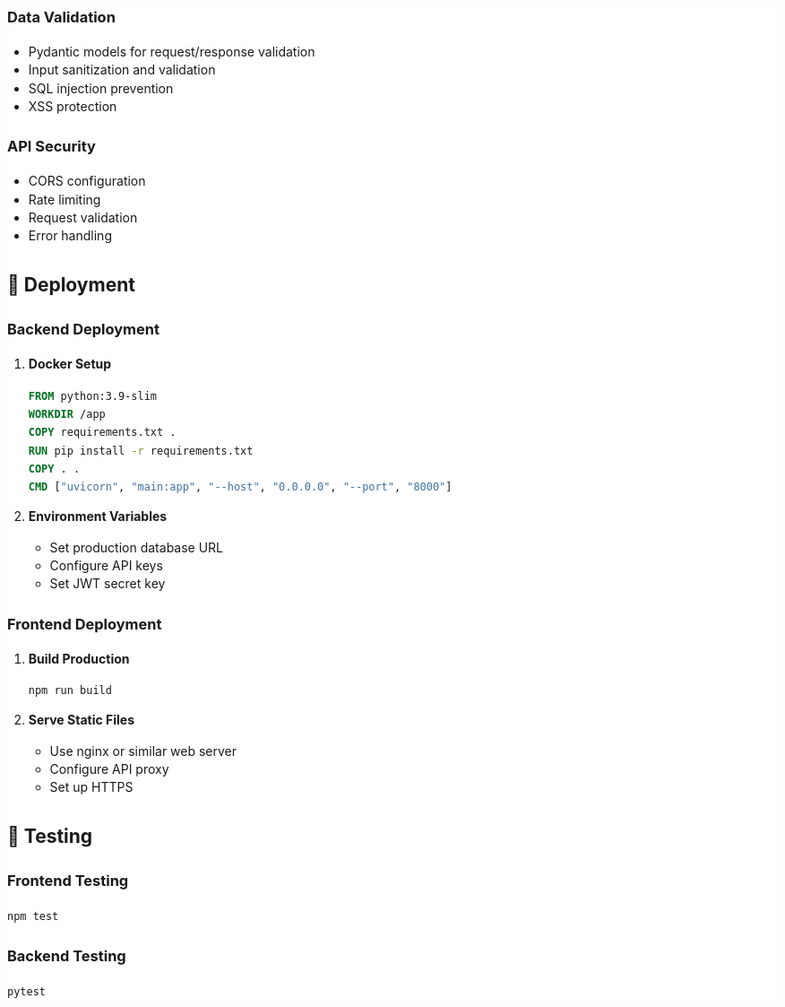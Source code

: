 ### Data Validation
- Pydantic models for request/response validation
- Input sanitization and validation
- SQL injection prevention
- XSS protection

### API Security
- CORS configuration
- Rate limiting
- Request validation
- Error handling

## 🚀 Deployment

### Backend Deployment
1. **Docker Setup**
   ```dockerfile
   FROM python:3.9-slim
   WORKDIR /app
   COPY requirements.txt .
   RUN pip install -r requirements.txt
   COPY . .
   CMD ["uvicorn", "main:app", "--host", "0.0.0.0", "--port", "8000"]
   ```

2. **Environment Variables**
   - Set production database URL
   - Configure API keys
   - Set JWT secret key

### Frontend Deployment
1. **Build Production**
   ```bash
   npm run build
   ```

2. **Serve Static Files**
   - Use nginx or similar web server
   - Configure API proxy
   - Set up HTTPS

## 🧪 Testing

### Frontend Testing
```bash
npm test
```

### Backend Testing
```bash
pytest
```

